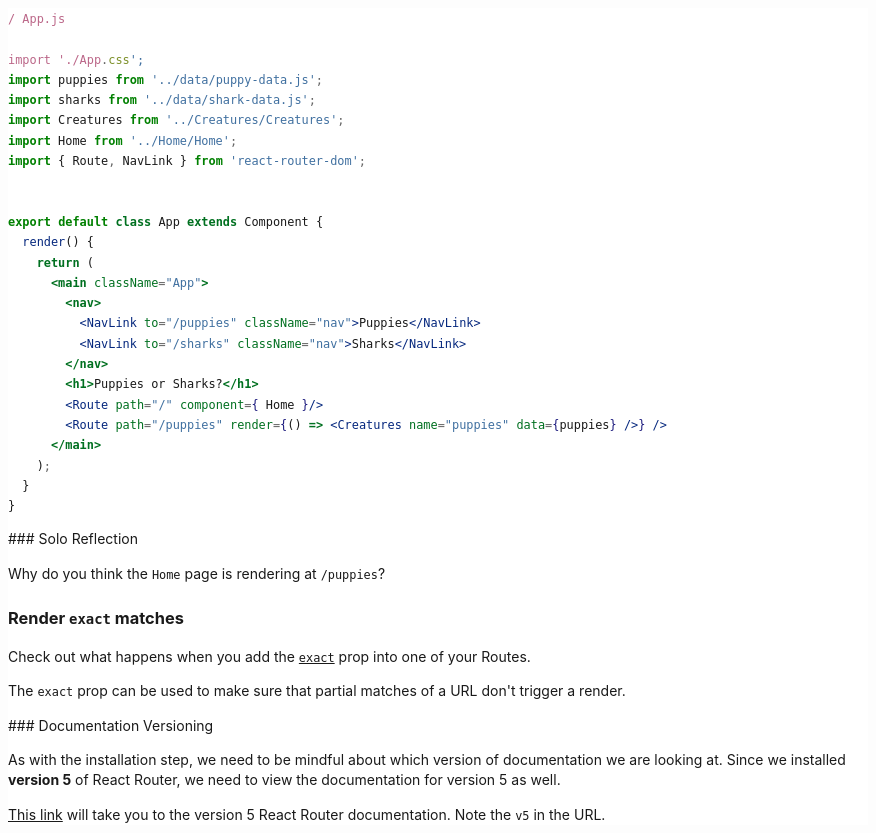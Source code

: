 ```jsx
/ App.js

import './App.css';
import puppies from '../data/puppy-data.js';
import sharks from '../data/shark-data.js';
import Creatures from '../Creatures/Creatures';
import Home from '../Home/Home';
import { Route, NavLink } from 'react-router-dom';


export default class App extends Component {
  render() {
    return (
      <main className="App">
        <nav>
          <NavLink to="/puppies" className="nav">Puppies</NavLink>
          <NavLink to="/sharks" className="nav">Sharks</NavLink>
        </nav>
        <h1>Puppies or Sharks?</h1>
        <Route path="/" component={ Home }/>
        <Route path="/puppies" render={() => <Creatures name="puppies" data={puppies} />} />
      </main>
    );
  }
}
```
</section>
</section>

<section class="call-to-action">
### Solo Reflection

Why do you think the `Home` page is rendering at `/puppies`?
</section>

### Render `exact` matches

Check out what happens when you add the [`exact`](https://v5.reactrouter.com/web/api/Route/exact-bool) prop into one of your Routes.

The `exact` prop can be used to make sure that partial matches of a URL don\'t trigger a render.

<section class="note">
### Documentation Versioning

As with the installation step, we need to be mindful about which version of documentation we are looking at. Since we installed **version 5** of React Router, we need to view the documentation for version 5 as well.

[This link](https://v5.reactrouter.com/web/guides/quick-start) will take you to the version 5 React Router documentation. Note the `v5` in the URL.
</section>
